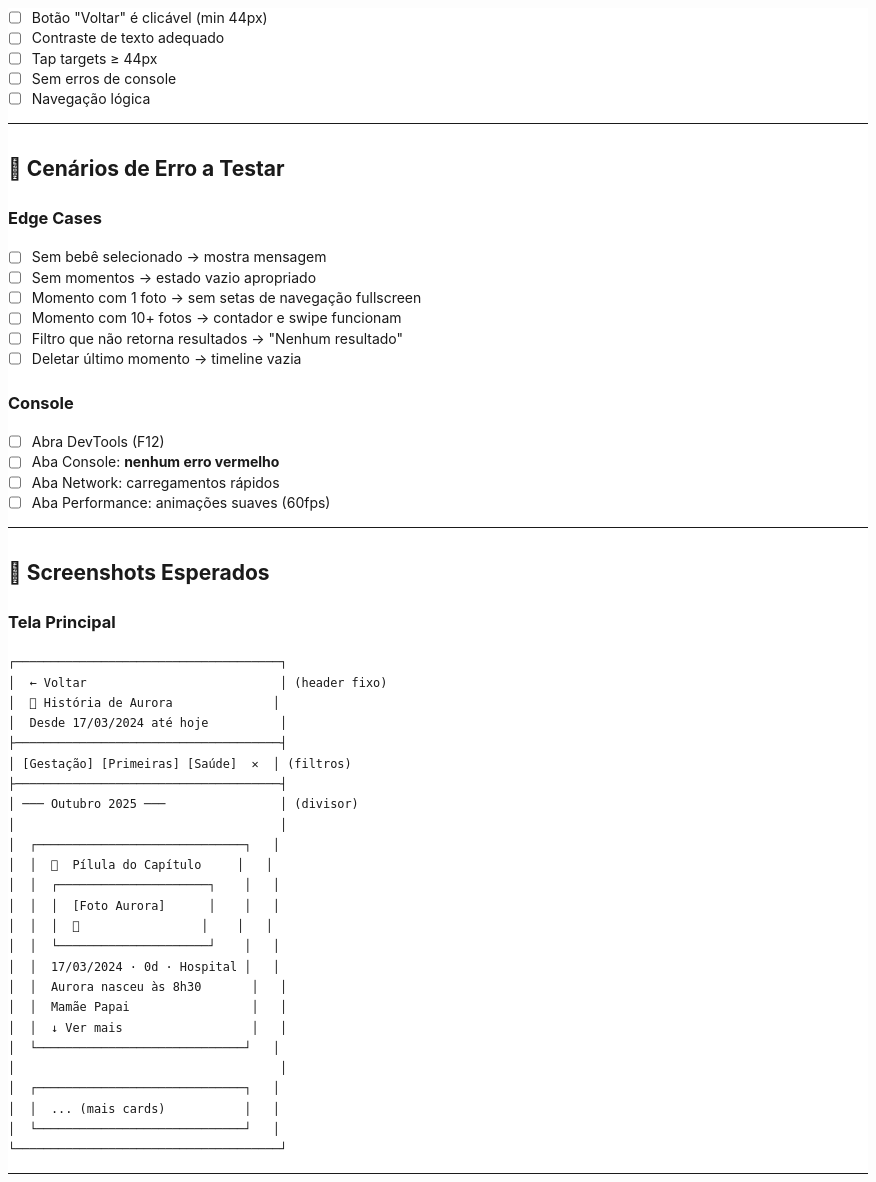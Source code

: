 - [ ] Botão "Voltar" é clicável (min 44px)
- [ ] Contraste de texto adequado
- [ ] Tap targets ≥ 44px
- [ ] Sem erros de console
- [ ] Navegação lógica

---

## 🐛 Cenários de Erro a Testar

### Edge Cases

- [ ] Sem bebê selecionado → mostra mensagem
- [ ] Sem momentos → estado vazio apropriado
- [ ] Momento com 1 foto → sem setas de navegação fullscreen
- [ ] Momento com 10+ fotos → contador e swipe funcionam
- [ ] Filtro que não retorna resultados → "Nenhum resultado"
- [ ] Deletar último momento → timeline vazia

### Console

- [ ] Abra DevTools (F12)
- [ ] Aba Console: **nenhum erro vermelho**
- [ ] Aba Network: carregamentos rápidos
- [ ] Aba Performance: animações suaves (60fps)

---

## 📸 Screenshots Esperados

### Tela Principal

```
┌─────────────────────────────────────┐
│  ← Voltar                           │ (header fixo)
│  📖 História de Aurora              │
│  Desde 17/03/2024 até hoje          │
├─────────────────────────────────────┤
│ [Gestação] [Primeiras] [Saúde]  ✕  │ (filtros)
├─────────────────────────────────────┤
│ ─── Outubro 2025 ───                │ (divisor)
│                                     │
│  ┌─────────────────────────────┐   │
│  │  🌱  Pílula do Capítulo     │   │
│  │  ┌─────────────────────┐    │   │
│  │  │  [Foto Aurora]      │    │   │
│  │  │  🎂                 │    │   │
│  │  └─────────────────────┘    │   │
│  │  17/03/2024 · 0d · Hospital │   │
│  │  Aurora nasceu às 8h30       │   │
│  │  Mamãe Papai                 │   │
│  │  ↓ Ver mais                  │   │
│  └─────────────────────────────┘   │
│                                     │
│  ┌─────────────────────────────┐   │
│  │  ... (mais cards)           │   │
│  └─────────────────────────────┘   │
└─────────────────────────────────────┘
```

---
